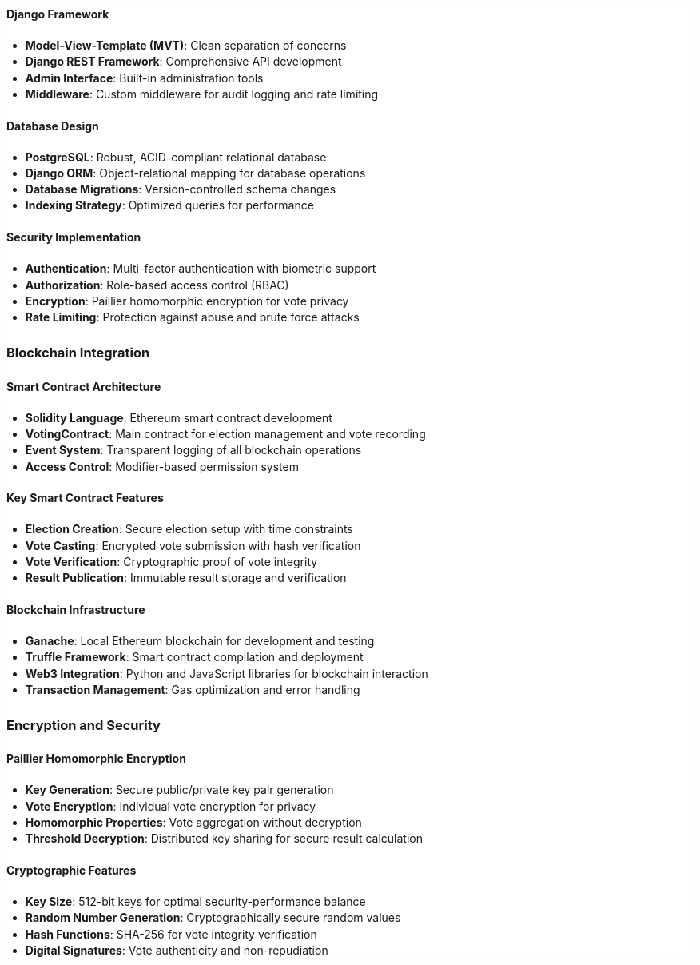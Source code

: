 #### Django Framework
- **Model-View-Template (MVT)**: Clean separation of concerns
- **Django REST Framework**: Comprehensive API development
- **Admin Interface**: Built-in administration tools
- **Middleware**: Custom middleware for audit logging and rate limiting

#### Database Design
- **PostgreSQL**: Robust, ACID-compliant relational database
- **Django ORM**: Object-relational mapping for database operations
- **Database Migrations**: Version-controlled schema changes
- **Indexing Strategy**: Optimized queries for performance

#### Security Implementation
- **Authentication**: Multi-factor authentication with biometric support
- **Authorization**: Role-based access control (RBAC)
- **Encryption**: Paillier homomorphic encryption for vote privacy
- **Rate Limiting**: Protection against abuse and brute force attacks

### Blockchain Integration

#### Smart Contract Architecture
- **Solidity Language**: Ethereum smart contract development
- **VotingContract**: Main contract for election management and vote recording
- **Event System**: Transparent logging of all blockchain operations
- **Access Control**: Modifier-based permission system

#### Key Smart Contract Features
- **Election Creation**: Secure election setup with time constraints
- **Vote Casting**: Encrypted vote submission with hash verification
- **Vote Verification**: Cryptographic proof of vote integrity
- **Result Publication**: Immutable result storage and verification

#### Blockchain Infrastructure
- **Ganache**: Local Ethereum blockchain for development and testing
- **Truffle Framework**: Smart contract compilation and deployment
- **Web3 Integration**: Python and JavaScript libraries for blockchain interaction
- **Transaction Management**: Gas optimization and error handling

### Encryption and Security

#### Paillier Homomorphic Encryption
- **Key Generation**: Secure public/private key pair generation
- **Vote Encryption**: Individual vote encryption for privacy
- **Homomorphic Properties**: Vote aggregation without decryption
- **Threshold Decryption**: Distributed key sharing for secure result calculation

#### Cryptographic Features
- **Key Size**: 512-bit keys for optimal security-performance balance
- **Random Number Generation**: Cryptographically secure random values
- **Hash Functions**: SHA-256 for vote integrity verification
- **Digital Signatures**: Vote authenticity and non-repudiation
